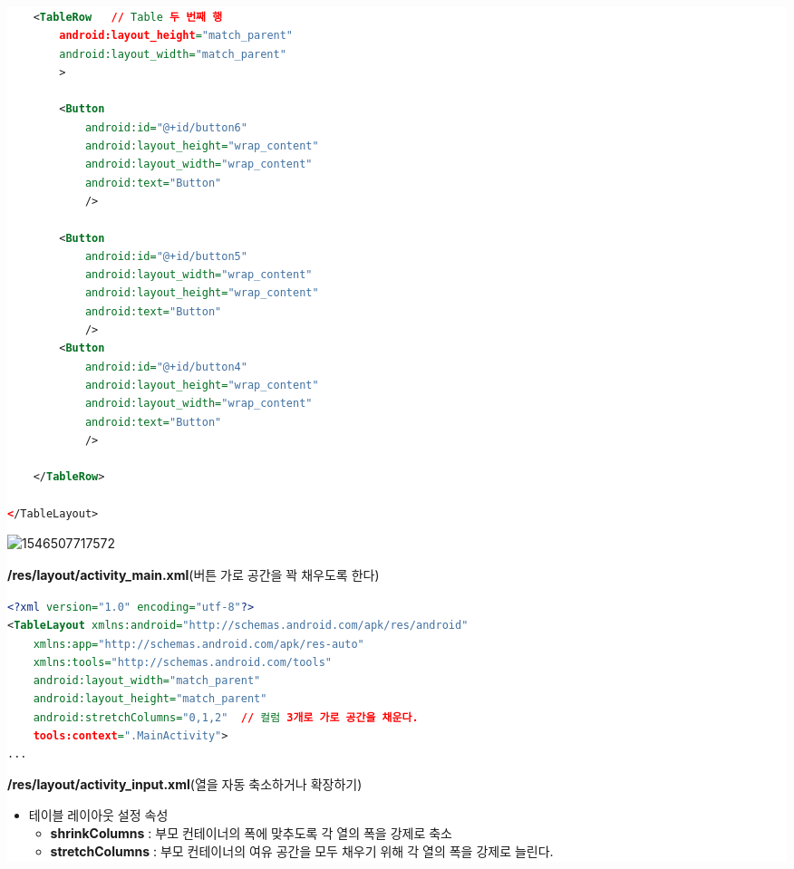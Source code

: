 ```xml
    <TableRow	// Table 두 번째 행
        android:layout_height="match_parent"
        android:layout_width="match_parent"
        >

        <Button
            android:id="@+id/button6"
            android:layout_height="wrap_content"
            android:layout_width="wrap_content"
            android:text="Button"
            />

        <Button
            android:id="@+id/button5"
            android:layout_width="wrap_content"
            android:layout_height="wrap_content"
            android:text="Button"
            />
        <Button 
            android:id="@+id/button4"
            android:layout_height="wrap_content"
            android:layout_width="wrap_content"
            android:text="Button"
            />

    </TableRow>

</TableLayout>
```

![1546507717572](C:\Users\lenovo\AppData\Roaming\Typora\typora-user-images\1546507717572.png)



**/res/layout/activity_main.xml**(버튼 가로 공간을 꽉 채우도록 한다)

```xml
<?xml version="1.0" encoding="utf-8"?>
<TableLayout xmlns:android="http://schemas.android.com/apk/res/android"
    xmlns:app="http://schemas.android.com/apk/res-auto"
    xmlns:tools="http://schemas.android.com/tools"
    android:layout_width="match_parent"
    android:layout_height="match_parent"
    android:stretchColumns="0,1,2"	// 컬럼 3개로 가로 공간을 채운다.
    tools:context=".MainActivity">
...
```



**/res/layout/activity_input.xml**(열을 자동 축소하거나 확장하기)

* 테이블 레이아웃 설정 속성
  * **shrinkColumns** : 부모 컨테이너의 폭에 맞추도록 각 열의 폭을 강제로 축소
  * **stretchColumns** : 부모 컨테이너의 여유 공간을 모두 채우기 위해 각 열의 폭을 강제로 늘린다.
